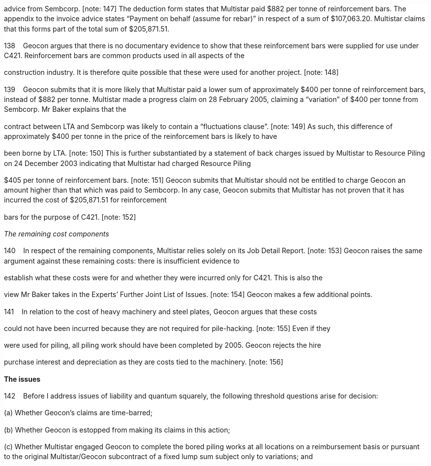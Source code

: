 advice from Sembcorp. [note: 147] The deduction form states that Multistar paid $882 per tonne of reinforcement bars. The appendix to the invoice advice states “Payment on behalf (assume for rebar)” in respect of a sum of $107,063.20. Multistar claims that this forms part of the total sum of $205,871.51. 

138    Geocon argues that there is no documentary evidence to show that these reinforcement bars were supplied for use under C421. Reinforcement bars are common products used in all aspects of the 

construction industry. It is therefore quite possible that these were used for another project. [note: 148] 

139    Geocon submits that it is more likely that Multistar paid a lower sum of approximately $400 per tonne of reinforcement bars, instead of $882 per tonne. Multistar made a progress claim on 28 February 2005, claiming a “variation” of $400 per tonne from Sembcorp. Mr Baker explains that the 

contract between LTA and Sembcorp was likely to contain a “fluctuations clause”. [note: 149] As such, this difference of approximately $400 per tonne in the price of the reinforcement bars is likely to have 

been borne by LTA. [note: 150] This is further substantiated by a statement of back charges issued by Multistar to Resource Piling on 24 December 2003 indicating that Multistar had charged Resource Piling 

$405 per tonne of reinforcement bars. [note: 151] Geocon submits that Multistar should not be entitled to charge Geocon an amount higher than that which was paid to Sembcorp. In any case, Geocon submits that Multistar has not proven that it has incurred the cost of $205,871.51 for reinforcement 

bars for the purpose of C421. [note: 152] 

_The remaining cost components_ 

140    In respect of the remaining components, Multistar relies solely on its Job Detail Report. [note: 153] Geocon raises the same argument against these remaining costs: there is insufficient evidence to 

establish what these costs were for and whether they were incurred only for C421. This is also the 

view Mr Baker takes in the Experts’ Further Joint List of Issues. [note: 154] Geocon makes a few additional points. 

141    In relation to the cost of heavy machinery and steel plates, Geocon argues that these costs 

could not have been incurred because they are not required for pile-hacking. [note: 155] Even if they 


were used for piling, all piling work should have been completed by 2005. Geocon rejects the hire

purchase interest and depreciation as they are costs tied to the machinery. [note: 156] 

**The issues** 

142    Before I address issues of liability and quantum squarely, the following threshold questions arise for decision: 

 (a) Whether Geocon’s claims are time-barred; 

 (b) Whether Geocon is estopped from making its claims in this action; 

 (c) Whether Multistar engaged Geocon to complete the bored piling works at all locations on a reimbursement basis or pursuant to the original Multistar/Geocon subcontract of a fixed lump sum subject only to variations; and 
